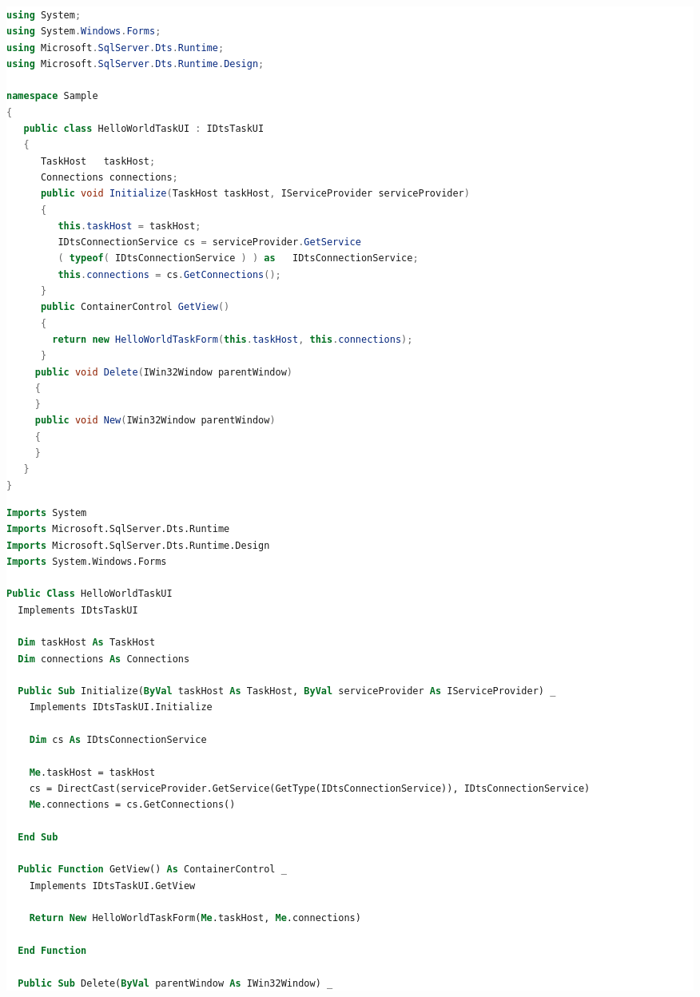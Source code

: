 ```csharp  
using System;  
using System.Windows.Forms;  
using Microsoft.SqlServer.Dts.Runtime;  
using Microsoft.SqlServer.Dts.Runtime.Design;  
  
namespace Sample  
{  
   public class HelloWorldTaskUI : IDtsTaskUI  
   {  
      TaskHost   taskHost;  
      Connections connections;  
      public void Initialize(TaskHost taskHost, IServiceProvider serviceProvider)  
      {  
         this.taskHost = taskHost;  
         IDtsConnectionService cs = serviceProvider.GetService  
         ( typeof( IDtsConnectionService ) ) as   IDtsConnectionService;   
         this.connections = cs.GetConnections();  
      }  
      public ContainerControl GetView()  
      {  
        return new HelloWorldTaskForm(this.taskHost, this.connections);  
      }  
     public void Delete(IWin32Window parentWindow)  
     {  
     }  
     public void New(IWin32Window parentWindow)  
     {  
     }  
   }  
}  
```  
  
```vb  
Imports System  
Imports Microsoft.SqlServer.Dts.Runtime  
Imports Microsoft.SqlServer.Dts.Runtime.Design  
Imports System.Windows.Forms  
  
Public Class HelloWorldTaskUI  
  Implements IDtsTaskUI  
  
  Dim taskHost As TaskHost  
  Dim connections As Connections  
  
  Public Sub Initialize(ByVal taskHost As TaskHost, ByVal serviceProvider As IServiceProvider) _  
    Implements IDtsTaskUI.Initialize  
  
    Dim cs As IDtsConnectionService  
  
    Me.taskHost = taskHost  
    cs = DirectCast(serviceProvider.GetService(GetType(IDtsConnectionService)), IDtsConnectionService)  
    Me.connections = cs.GetConnections()  
  
  End Sub  
  
  Public Function GetView() As ContainerControl _  
    Implements IDtsTaskUI.GetView  
  
    Return New HelloWorldTaskForm(Me.taskHost, Me.connections)  
  
  End Function  
  
  Public Sub Delete(ByVal parentWindow As IWin32Window) _  
```